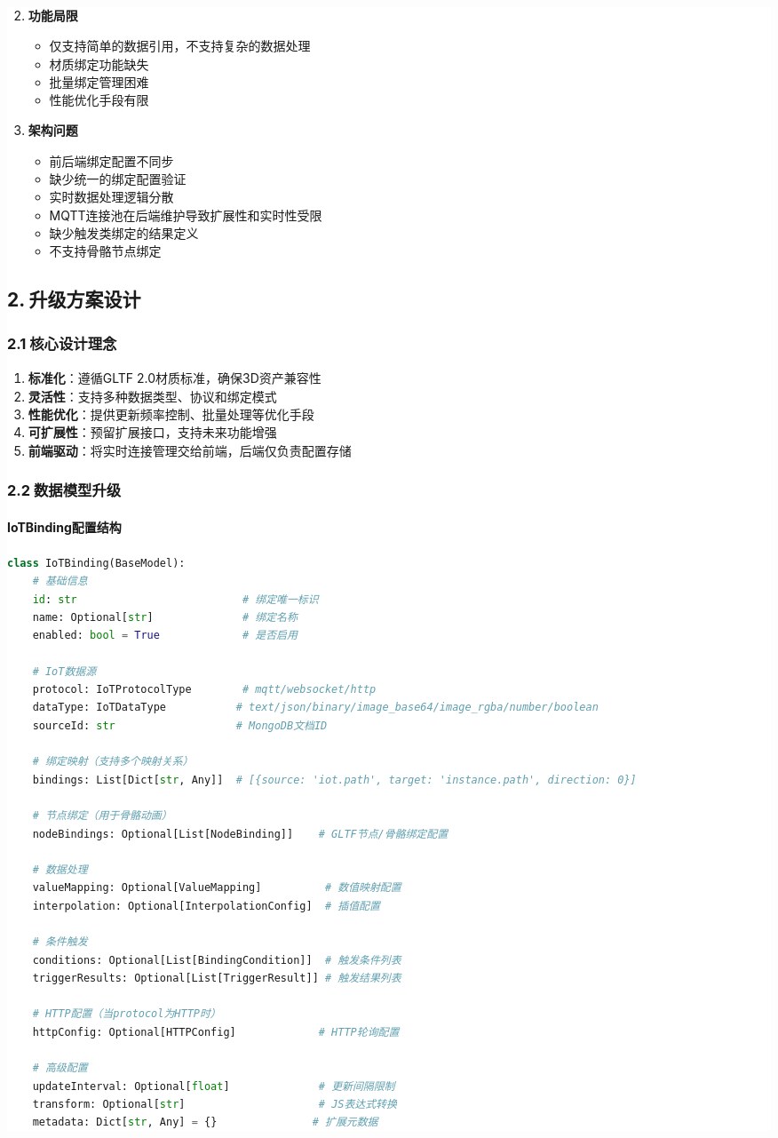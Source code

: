 2. **功能局限**
   - 仅支持简单的数据引用，不支持复杂的数据处理
   - 材质绑定功能缺失
   - 批量绑定管理困难
   - 性能优化手段有限

3. **架构问题**
   - 前后端绑定配置不同步
   - 缺少统一的绑定配置验证
   - 实时数据处理逻辑分散
   - MQTT连接池在后端维护导致扩展性和实时性受限
   - 缺少触发类绑定的结果定义
   - 不支持骨骼节点绑定

## 2. 升级方案设计

### 2.1 核心设计理念

1. **标准化**：遵循GLTF 2.0材质标准，确保3D资产兼容性
2. **灵活性**：支持多种数据类型、协议和绑定模式
3. **性能优化**：提供更新频率控制、批量处理等优化手段
4. **可扩展性**：预留扩展接口，支持未来功能增强
5. **前端驱动**：将实时连接管理交给前端，后端仅负责配置存储

### 2.2 数据模型升级

#### IoTBinding配置结构
```python
class IoTBinding(BaseModel):
    # 基础信息
    id: str                          # 绑定唯一标识
    name: Optional[str]              # 绑定名称
    enabled: bool = True             # 是否启用
    
    # IoT数据源
    protocol: IoTProtocolType        # mqtt/websocket/http
    dataType: IoTDataType           # text/json/binary/image_base64/image_rgba/number/boolean
    sourceId: str                   # MongoDB文档ID
    
    # 绑定映射（支持多个映射关系）
    bindings: List[Dict[str, Any]]  # [{source: 'iot.path', target: 'instance.path', direction: 0}]
    
    # 节点绑定（用于骨骼动画）
    nodeBindings: Optional[List[NodeBinding]]    # GLTF节点/骨骼绑定配置
    
    # 数据处理
    valueMapping: Optional[ValueMapping]          # 数值映射配置
    interpolation: Optional[InterpolationConfig]  # 插值配置
    
    # 条件触发
    conditions: Optional[List[BindingCondition]]  # 触发条件列表
    triggerResults: Optional[List[TriggerResult]] # 触发结果列表
    
    # HTTP配置（当protocol为HTTP时）
    httpConfig: Optional[HTTPConfig]             # HTTP轮询配置
    
    # 高级配置
    updateInterval: Optional[float]              # 更新间隔限制
    transform: Optional[str]                     # JS表达式转换
    metadata: Dict[str, Any] = {}               # 扩展元数据
```
